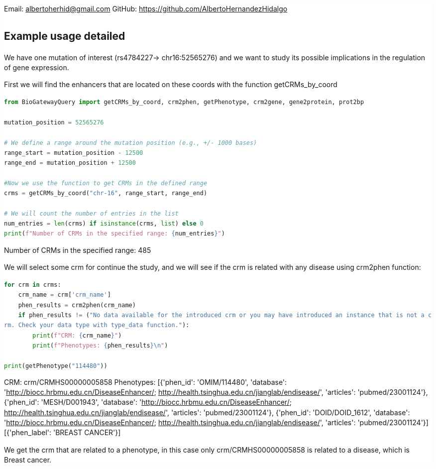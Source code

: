 Email: albertoherhid@gmail.com
GitHub: https://github.com/AlbertoHernandezHidalgo

## Example usage detailed

We have one mutation of interest (rs4784227-> chr16:52565276) and we want to study its possible implications in the regulation of gene expression. 

First we will find the enhancers that are located on these coords with the function getCRMs_by_coord

```python
from BioGatewayQuery import getCRMs_by_coord, crm2phen, getPhenotype, crm2gene, gene2protein, prot2bp

mutation_position = 52565276

# We define a range around the mutation position (e.g., +/- 1000 bases)
range_start = mutation_position - 12500
range_end = mutation_position + 12500

#Now we use the function to get CRMs in the defined range
crms = getCRMs_by_coord("chr-16", range_start, range_end)

# We will count the number of entries in the list
num_entries = len(crms) if isinstance(crms, list) else 0
print(f"Number of CRMs in the specified range: {num_entries}")
```
Number of CRMs in the specified range: 485

We will select some crm for continue the study, and we will see if the crm is related with any disease using crm2phen function:
```python
for crm in crms:
    crm_name = crm['crm_name']
    phen_results = crm2phen(crm_name)
    if phen_results != ("No data available for the introduced crm or you may have introduced an instance that is not a crm. Check your data type with type_data function."):    
        print(f"CRM: {crm_name}")
        print(f"Phenotypes: {phen_results}\n")

print(getPhenotype("114480"))
```
CRM: crm/CRMHS00000005858
Phenotypes: [{'phen_id': 'OMIM/114480', 'database': 'http://biocc.hrbmu.edu.cn/DiseaseEnhancer/; http://health.tsinghua.edu.cn/jianglab/endisease/', 'articles': 'pubmed/23001124'}, {'phen_id': 'MESH/D001943', 'database': 'http://biocc.hrbmu.edu.cn/DiseaseEnhancer/; http://health.tsinghua.edu.cn/jianglab/endisease/', 'articles': 'pubmed/23001124'}, {'phen_id': 'DOID/DOID_1612', 'database': 'http://biocc.hrbmu.edu.cn/DiseaseEnhancer/; http://health.tsinghua.edu.cn/jianglab/endisease/', 'articles': 'pubmed/23001124'}]
[{'phen_label': 'BREAST CANCER'}]

We get the crm that are related to a phenotype, in this case only crm/CRMHS00000005858 is related to a disease, which is Breast cancer.
